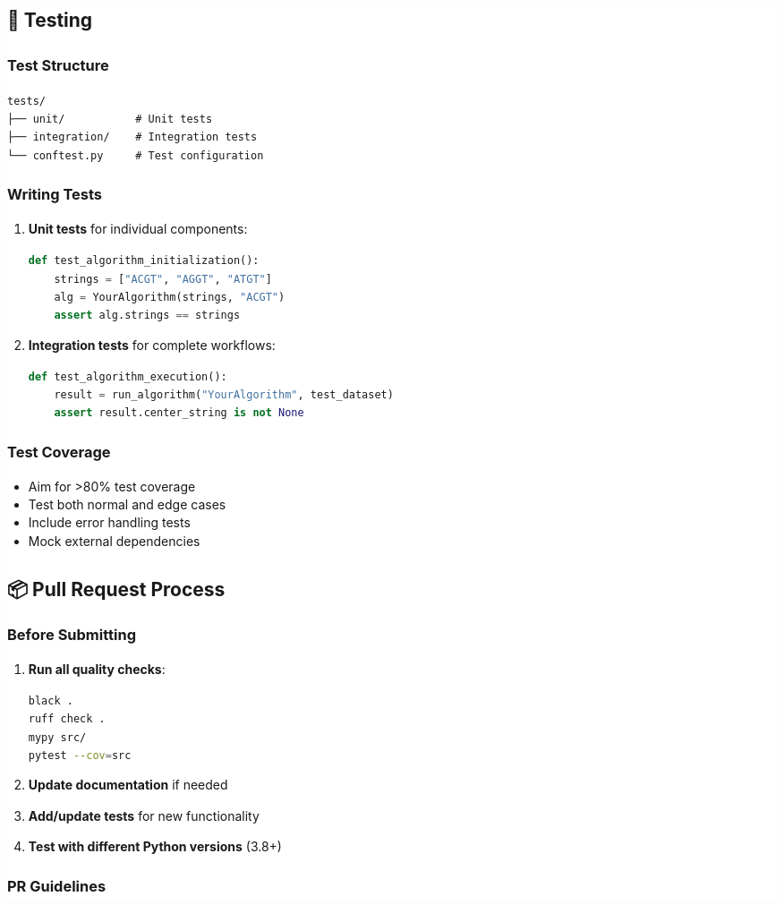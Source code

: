 ## 🧪 Testing

### Test Structure

```
tests/
├── unit/           # Unit tests
├── integration/    # Integration tests
└── conftest.py     # Test configuration
```

### Writing Tests

1. **Unit tests** for individual components:
   ```python
   def test_algorithm_initialization():
       strings = ["ACGT", "AGGT", "ATGT"]
       alg = YourAlgorithm(strings, "ACGT")
       assert alg.strings == strings
   ```

2. **Integration tests** for complete workflows:
   ```python
   def test_algorithm_execution():
       result = run_algorithm("YourAlgorithm", test_dataset)
       assert result.center_string is not None
   ```

### Test Coverage

- Aim for >80% test coverage
- Test both normal and edge cases
- Include error handling tests
- Mock external dependencies

## 📦 Pull Request Process

### Before Submitting

1. **Run all quality checks**:
   ```bash
   black .
   ruff check .
   mypy src/
   pytest --cov=src
   ```

2. **Update documentation** if needed

3. **Add/update tests** for new functionality

4. **Test with different Python versions** (3.8+)

### PR Guidelines
